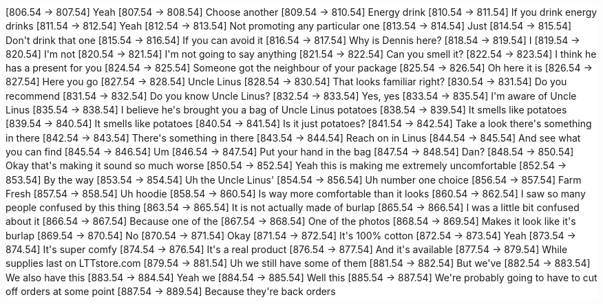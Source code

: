 [806.54 → 807.54] Yeah
[807.54 → 808.54] Choose another
[809.54 → 810.54] Energy drink
[810.54 → 811.54] If you drink energy drinks
[811.54 → 812.54] Yeah
[812.54 → 813.54] Not promoting any particular one
[813.54 → 814.54] Just
[814.54 → 815.54] Don't drink that one
[815.54 → 816.54] If you can avoid it
[816.54 → 817.54] Why is Dennis here?
[818.54 → 819.54] I
[819.54 → 820.54] I'm not
[820.54 → 821.54] I'm not going to say anything
[821.54 → 822.54] Can you smell it?
[822.54 → 823.54] I think he has a present for you
[824.54 → 825.54] Someone got the neighbour of your package
[825.54 → 826.54] Oh here it is
[826.54 → 827.54] Here you go
[827.54 → 828.54] Uncle Linus
[828.54 → 830.54] That looks familiar right?
[830.54 → 831.54] Do you recommend
[831.54 → 832.54] Do you know Uncle Linus?
[832.54 → 833.54] Yes, yes
[833.54 → 835.54] I'm aware of Uncle Linus
[835.54 → 838.54] I believe he's brought you a bag of Uncle Linus potatoes
[838.54 → 839.54] It smells like potatoes
[839.54 → 840.54] It smells like potatoes
[840.54 → 841.54] Is it just potatoes?
[841.54 → 842.54] Take a look there's something in there
[842.54 → 843.54] There's something in there
[843.54 → 844.54] Reach on in Linus
[844.54 → 845.54] And see what you can find
[845.54 → 846.54] Um
[846.54 → 847.54] Put your hand in the bag
[847.54 → 848.54] Dan?
[848.54 → 850.54] Okay that's making it sound so much worse
[850.54 → 852.54] Yeah this is making me extremely uncomfortable
[852.54 → 853.54] By the way
[853.54 → 854.54] Uh the Uncle Linus'
[854.54 → 856.54] Uh number one choice
[856.54 → 857.54] Farm Fresh
[857.54 → 858.54] Uh hoodie
[858.54 → 860.54] Is way more comfortable than it looks
[860.54 → 862.54] I saw so many people confused by this thing
[863.54 → 865.54] It is not actually made of burlap
[865.54 → 866.54] I was a little bit confused about it
[866.54 → 867.54] Because one of the
[867.54 → 868.54] One of the photos
[868.54 → 869.54] Makes it look like it's burlap
[869.54 → 870.54] No
[870.54 → 871.54] Okay
[871.54 → 872.54] It's 100% cotton
[872.54 → 873.54] Yeah
[873.54 → 874.54] It's super comfy
[874.54 → 876.54] It's a real product
[876.54 → 877.54] And it's available
[877.54 → 879.54] While supplies last on LTTstore.com
[879.54 → 881.54] Uh we still have some of them
[881.54 → 882.54] But we've
[882.54 → 883.54] We also have this
[883.54 → 884.54] Yeah we
[884.54 → 885.54] Well this
[885.54 → 887.54] We're probably going to have to cut off orders at some point
[887.54 → 889.54] Because they're back orders